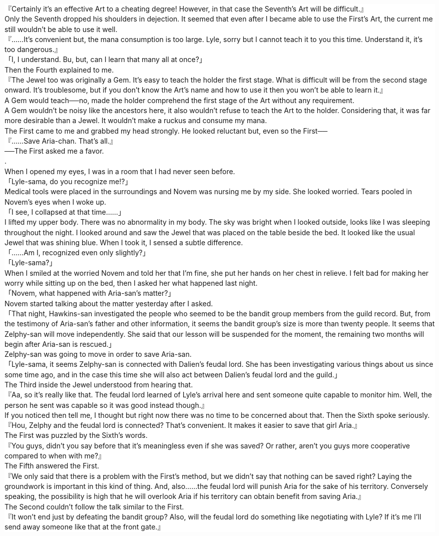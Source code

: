 『Certainly it’s an effective Art to a cheating degree! However, in that case the Seventh’s Art will be difficult.』<br/>
Only the Seventh dropped his shoulders in dejection. It seemed that even after I became able to use the First’s Art, the current me still wouldn’t be able to use it well.<br/>
『……It’s convenient but, the mana consumption is too large. Lyle, sorry but I cannot teach it to you this time. Understand it, it’s too dangerous.』<br/>
「I, I understand. Bu, but, can I learn that many all at once?」<br/>
Then the Fourth explained to me.<br/>
『The Jewel too was originally a Gem. It’s easy to teach the holder the first stage. What is difficult will be from the second stage onward. It’s troublesome, but if you don’t know the Art’s name and how to use it then you won’t be able to learn it.』<br/>
A Gem would teach──no, made the holder comprehend the first stage of the Art without any requirement.<br/>
A Gem wouldn’t be noisy like the ancestors here, it also wouldn’t refuse to teach the Art to the holder. Considering that, it was far more desirable than a Jewel. It wouldn’t make a ruckus and consume my mana.<br/>
The First came to me and grabbed my head strongly. He looked reluctant but, even so the First──<br/>
『……Save Aria-chan. That’s all.』<br/>
──The First asked me a favor.<br/>
.<br/>
When I opened my eyes, I was in a room that I had never seen before.<br/>
「Lyle-sama, do you recognize me!?」<br/>
Medical tools were placed in the surroundings and Novem was nursing me by my side. She looked worried. Tears pooled in Novem’s eyes when I woke up.<br/>
「I see, I collapsed at that time……」<br/>
I lifted my upper body. There was no abnormality in my body. The sky was bright when I looked outside, looks like I was sleeping throughout the night. I looked around and saw the Jewel that was placed on the table beside the bed. It looked like the usual Jewel that was shining blue. When I took it, I sensed a subtle difference.<br/>
「……Am I, recognized even only slightly?」<br/>
「Lyle-sama?」<br/>
When I smiled at the worried Novem and told her that I’m fine, she put her hands on her chest in relieve. I felt bad for making her worry while sitting up on the bed, then I asked her what happened last night.<br/>
「Novem, what happened with Aria-san’s matter?」<br/>
Novem started talking about the matter yesterday after I asked.<br/>
「That night, Hawkins-san investigated the people who seemed to be the bandit group members from the guild record. But, from the testimony of Aria-san’s father and other information, it seems the bandit group’s size is more than twenty people. It seems that Zelphy-san will move independently. She said that our lesson will be suspended for the moment, the remaining two months will begin after Aria-san is rescued.」<br/>
Zelphy-san was going to move in order to save Aria-san.<br/>
「Lyle-sama, it seems Zelphy-san is connected with Dalien’s feudal lord. She has been investigating various things about us since some time ago, and in the case this time she will also act between Dalien’s feudal lord and the guild.」<br/>
The Third inside the Jewel understood from hearing that.<br/>
『Aa, so it’s really like that. The feudal lord learned of Lyle’s arrival here and sent someone quite capable to monitor him. Well, the person he sent was capable so it was good instead though.』<br/>
If you noticed then tell me, I thought but right now there was no time to be concerned about that. Then the Sixth spoke seriously.<br/>
『Hou, Zelphy and the feudal lord is connected? That’s convenient. It makes it easier to save that girl Aria.』<br/>
The First was puzzled by the Sixth’s words.<br/>
『You guys, didn’t you say before that it’s meaningless even if she was saved? Or rather, aren’t you guys more cooperative compared to when with me?』<br/>
The Fifth answered the First.<br/>
『We only said that there is a problem with the First’s method, but we didn’t say that nothing can be saved right? Laying the groundwork is important in this kind of thing. And, also……the feudal lord will punish Aria for the sake of his territory. Conversely speaking, the possibility is high that he will overlook Aria if his territory can obtain benefit from saving Aria.』<br/>
The Second couldn’t follow the talk similar to the First.<br/>
『It won’t end just by defeating the bandit group? Also, will the feudal lord do something like negotiating with Lyle? If it’s me I’ll send away someone like that at the front gate.』<br/>